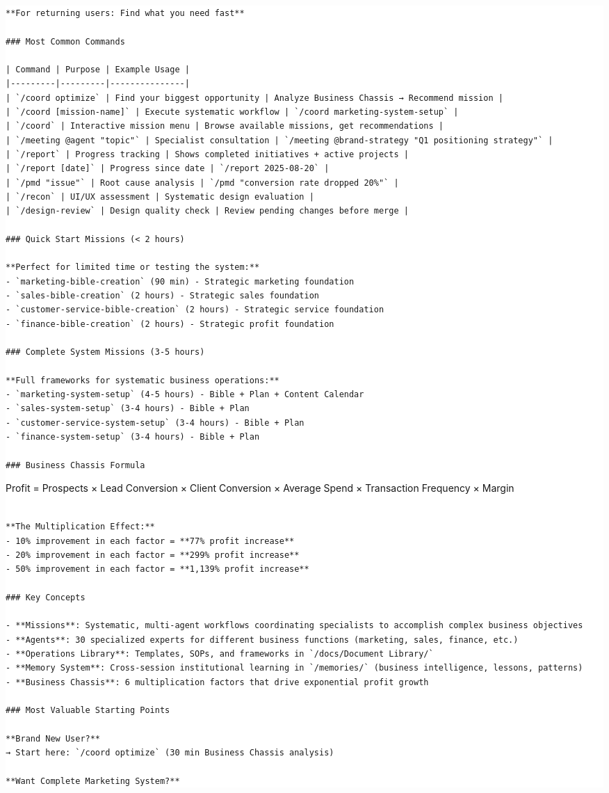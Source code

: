 ```
**For returning users: Find what you need fast**

### Most Common Commands

| Command | Purpose | Example Usage |
|---------|---------|---------------|
| `/coord optimize` | Find your biggest opportunity | Analyze Business Chassis → Recommend mission |
| `/coord [mission-name]` | Execute systematic workflow | `/coord marketing-system-setup` |
| `/coord` | Interactive mission menu | Browse available missions, get recommendations |
| `/meeting @agent "topic"` | Specialist consultation | `/meeting @brand-strategy "Q1 positioning strategy"` |
| `/report` | Progress tracking | Shows completed initiatives + active projects |
| `/report [date]` | Progress since date | `/report 2025-08-20` |
| `/pmd "issue"` | Root cause analysis | `/pmd "conversion rate dropped 20%"` |
| `/recon` | UI/UX assessment | Systematic design evaluation |
| `/design-review` | Design quality check | Review pending changes before merge |

### Quick Start Missions (< 2 hours)

**Perfect for limited time or testing the system:**
- `marketing-bible-creation` (90 min) - Strategic marketing foundation
- `sales-bible-creation` (2 hours) - Strategic sales foundation
- `customer-service-bible-creation` (2 hours) - Strategic service foundation
- `finance-bible-creation` (2 hours) - Strategic profit foundation

### Complete System Missions (3-5 hours)

**Full frameworks for systematic business operations:**
- `marketing-system-setup` (4-5 hours) - Bible + Plan + Content Calendar
- `sales-system-setup` (3-4 hours) - Bible + Plan
- `customer-service-system-setup` (3-4 hours) - Bible + Plan
- `finance-system-setup` (3-4 hours) - Bible + Plan

### Business Chassis Formula

```
Profit = Prospects × Lead Conversion × Client Conversion × Average Spend × Transaction Frequency × Margin
```

**The Multiplication Effect:**
- 10% improvement in each factor = **77% profit increase**
- 20% improvement in each factor = **299% profit increase**
- 50% improvement in each factor = **1,139% profit increase**

### Key Concepts

- **Missions**: Systematic, multi-agent workflows coordinating specialists to accomplish complex business objectives
- **Agents**: 30 specialized experts for different business functions (marketing, sales, finance, etc.)
- **Operations Library**: Templates, SOPs, and frameworks in `/docs/Document Library/`
- **Memory System**: Cross-session institutional learning in `/memories/` (business intelligence, lessons, patterns)
- **Business Chassis**: 6 multiplication factors that drive exponential profit growth

### Most Valuable Starting Points

**Brand New User?**
→ Start here: `/coord optimize` (30 min Business Chassis analysis)

**Want Complete Marketing System?**
```